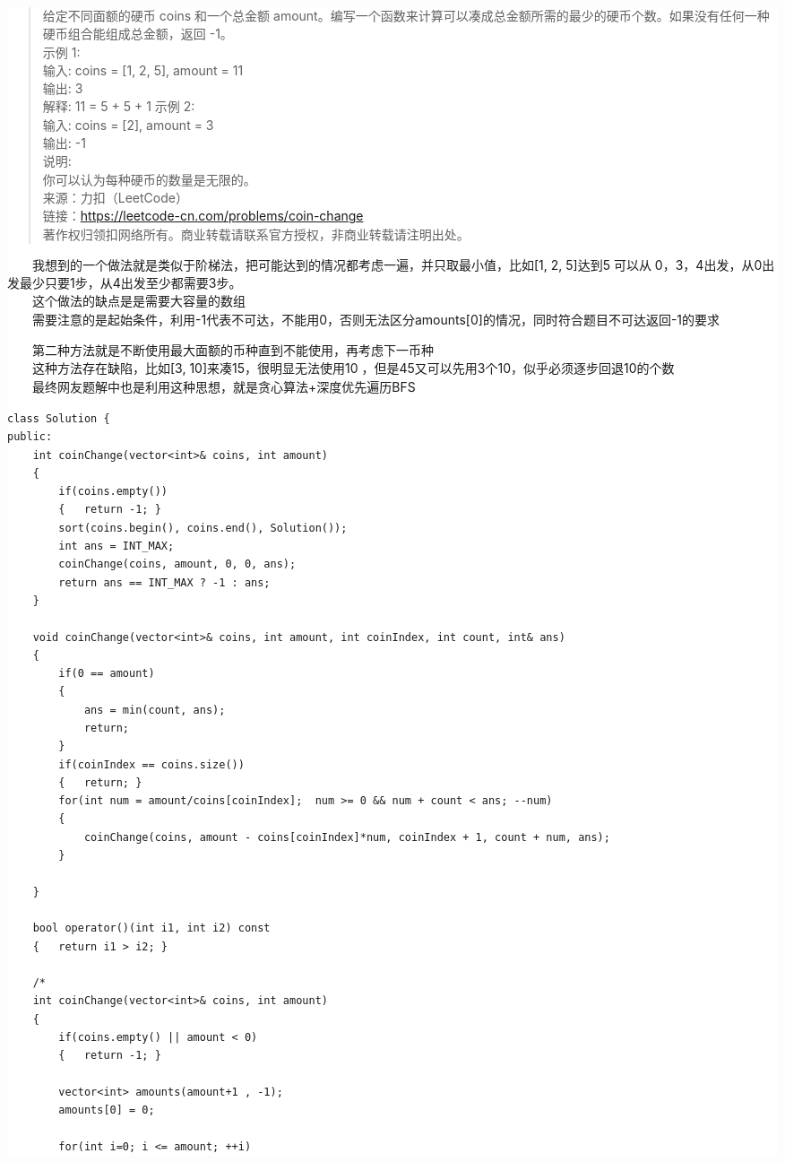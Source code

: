 > 给定不同面额的硬币 coins 和一个总金额 amount。编写一个函数来计算可以凑成总金额所需的最少的硬币个数。如果没有任何一种硬币组合能组成总金额，返回 -1。  
示例 1:  
输入: coins = [1, 2, 5], amount = 11  
输出: 3    
解释: 11 = 5 + 5 + 1 
示例 2:  
输入: coins = [2], amount = 3  
输出: -1  
说明:  
你可以认为每种硬币的数量是无限的。  
来源：力扣（LeetCode）  
链接：https://leetcode-cn.com/problems/coin-change  
著作权归领扣网络所有。商业转载请联系官方授权，非商业转载请注明出处。  

&emsp;&emsp;我想到的一个做法就是类似于阶梯法，把可能达到的情况都考虑一遍，并只取最小值，比如[1, 2, 5]达到5 可以从 0，3，4出发，从0出发最少只要1步，从4出发至少都需要3步。  
&emsp;&emsp;这个做法的缺点是是需要大容量的数组  
&emsp;&emsp;需要注意的是起始条件，利用-1代表不可达，不能用0，否则无法区分amounts[0]的情况，同时符合题目不可达返回-1的要求 
  
&emsp;&emsp;第二种方法就是不断使用最大面额的币种直到不能使用，再考虑下一币种  
&emsp;&emsp;这种方法存在缺陷，比如[3, 10]来凑15，很明显无法使用10 ，但是45又可以先用3个10，似乎必须逐步回退10的个数  
&emsp;&emsp;最终网友题解中也是利用这种思想，就是贪心算法+深度优先遍历BFS  

```
class Solution {
public:
    int coinChange(vector<int>& coins, int amount) 
    {
        if(coins.empty())
        {   return -1; }
        sort(coins.begin(), coins.end(), Solution());
        int ans = INT_MAX;
        coinChange(coins, amount, 0, 0, ans);
        return ans == INT_MAX ? -1 : ans;
    }
    
    void coinChange(vector<int>& coins, int amount, int coinIndex, int count, int& ans) 
    {
        if(0 == amount)
        {   
            ans = min(count, ans);
            return; 
        }
        if(coinIndex == coins.size())
        {   return; }
        for(int num = amount/coins[coinIndex];  num >= 0 && num + count < ans; --num)
        {
            coinChange(coins, amount - coins[coinIndex]*num, coinIndex + 1, count + num, ans);
        }
        
    }
    
    bool operator()(int i1, int i2) const
    {   return i1 > i2; }
        
    /*
    int coinChange(vector<int>& coins, int amount) 
    {
        if(coins.empty() || amount < 0)
        {   return -1; }
        
        vector<int> amounts(amount+1 , -1);
        amounts[0] = 0;
        
        for(int i=0; i <= amount; ++i)
```